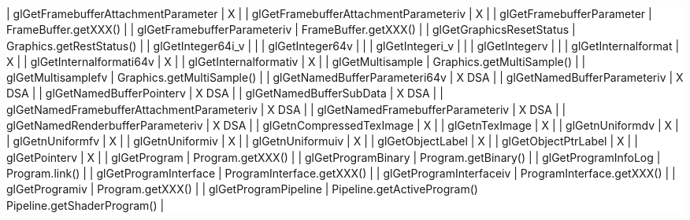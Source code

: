 | glGetFramebufferAttachmentParameter            | X                                                                                  |
| glGetFramebufferAttachmentParameteriv          | X                                                                                  |
| glGetFramebufferParameter                      | FrameBuffer.getXXX()                                                               |
| glGetFramebufferParameteriv                    | FrameBuffer.getXXX()                                                               |
| glGetGraphicsResetStatus                       | Graphics.getRestStatus()                                                           |
| glGetInteger64i_v                              |                                                                                    |
| glGetInteger64v                                |                                                                                    |
| glGetIntegeri_v                                |                                                                                    |
| glGetIntegerv                                  |                                                                                    |
| glGetInternalformat                            | X                                                                                  |
| glGetInternalformati64v                        | X                                                                                  |
| glGetInternalformativ                          | X                                                                                  |
| glGetMultisample                               | Graphics.getMultiSample()                                                          |
| glGetMultisamplefv                             | Graphics.getMultiSample()                                                          |
| glGetNamedBufferParameteri64v                  | X DSA                                                                              |
| glGetNamedBufferParameteriv                    | X DSA                                                                              |
| glGetNamedBufferPointerv                       | X DSA                                                                              |
| glGetNamedBufferSubData                        | X DSA                                                                              |
| glGetNamedFramebufferAttachmentParameteriv     | X DSA                                                                              |
| glGetNamedFramebufferParameteriv               | X DSA                                                                              |
| glGetNamedRenderbufferParameteriv              | X DSA                                                                              |
| glGetnCompressedTexImage                       | X                                                                                  |
| glGetnTexImage                                 | X                                                                                  |
| glGetnUniformdv                                | X                                                                                  |
| glGetnUniformfv                                | X                                                                                  |
| glGetnUniformiv                                | X                                                                                  |
| glGetnUniformuiv                               | X                                                                                  |
| glGetObjectLabel                               | X                                                                                  |
| glGetObjectPtrLabel                            | X                                                                                  |
| glGetPointerv                                  | X                                                                                  |
| glGetProgram                                   | Program.getXXX()                                                                   |
| glGetProgramBinary                             | Program.getBinary()                                                                |
| glGetProgramInfoLog                            | Program.link()                                                                     |
| glGetProgramInterface                          | ProgramInterface.getXXX()                                                          |
| glGetProgramInterfaceiv                        | ProgramInterface.getXXX()                                                          |
| glGetProgramiv                                 | Program.getXXX()                                                                   |
| glGetProgramPipeline                           | Pipeline.getActiveProgram()<br/>Pipeline.getShaderProgram()                        |
